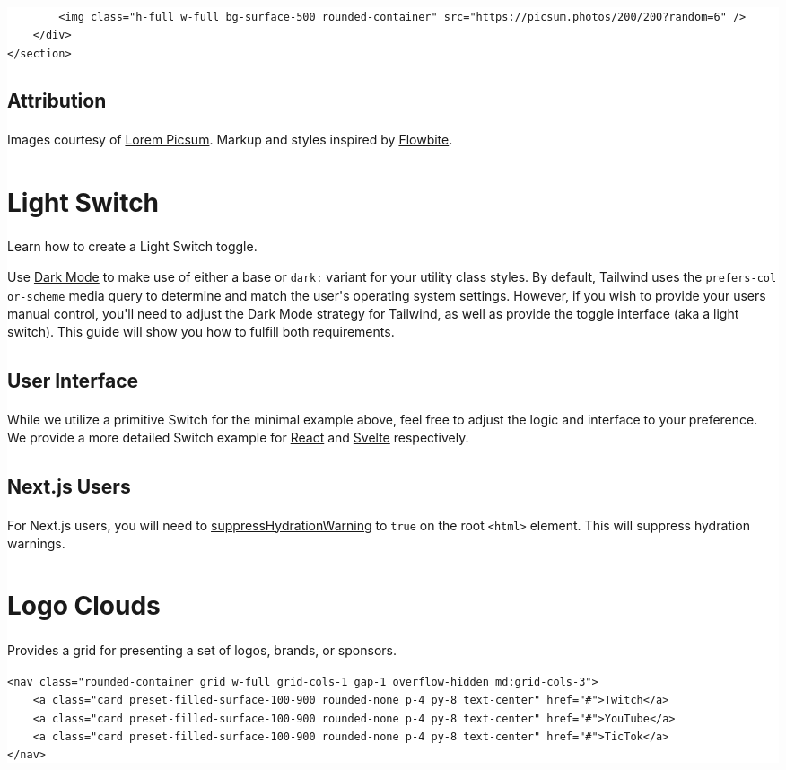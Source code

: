 ```astro
		<img class="h-full w-full bg-surface-500 rounded-container" src="https://picsum.photos/200/200?random=6" />
	</div>
</section>

```

## Attribution

Images courtesy of [Lorem Picsum](https://picsum.photos/). Markup and styles inspired by [Flowbite](https://flowbite.com/docs/components/gallery/#masonry-grid).

# Light Switch

Learn how to create a Light Switch toggle.

Use [Dark Mode](/docs/guides/mode) to make use of either a base or `dark:` variant for your utility class styles. By default, Tailwind uses the `prefers-color-scheme` media query to determine and match the user's operating system settings. However, if you wish to provide your users manual control, you'll need to adjust the Dark Mode strategy for Tailwind, as well as provide the toggle interface (aka a light switch). This guide will show you how to fulfill both requirements.

## User Interface

While we utilize a primitive Switch for the minimal example above, feel free to adjust the logic and interface to your preference. We provide a more detailed Switch example for [React](/docs/components/switch/react#light-switch) and [Svelte](/docs/components/switch/svelte#light-switch) respectively.

## Next.js Users

For Next.js users, you will need to [suppressHydrationWarning](https://nextjs.org/docs/messages/react-hydration-error#solution-3-using-suppresshydrationwarning) to `true` on the root `<html>` element. This will suppress hydration warnings.

# Logo Clouds

Provides a grid for presenting a set of logos, brands, or sponsors.

```astro
<nav class="rounded-container grid w-full grid-cols-1 gap-1 overflow-hidden md:grid-cols-3">
	<a class="card preset-filled-surface-100-900 rounded-none p-4 py-8 text-center" href="#">Twitch</a>
	<a class="card preset-filled-surface-100-900 rounded-none p-4 py-8 text-center" href="#">YouTube</a>
	<a class="card preset-filled-surface-100-900 rounded-none p-4 py-8 text-center" href="#">TicTok</a>
</nav>

```

